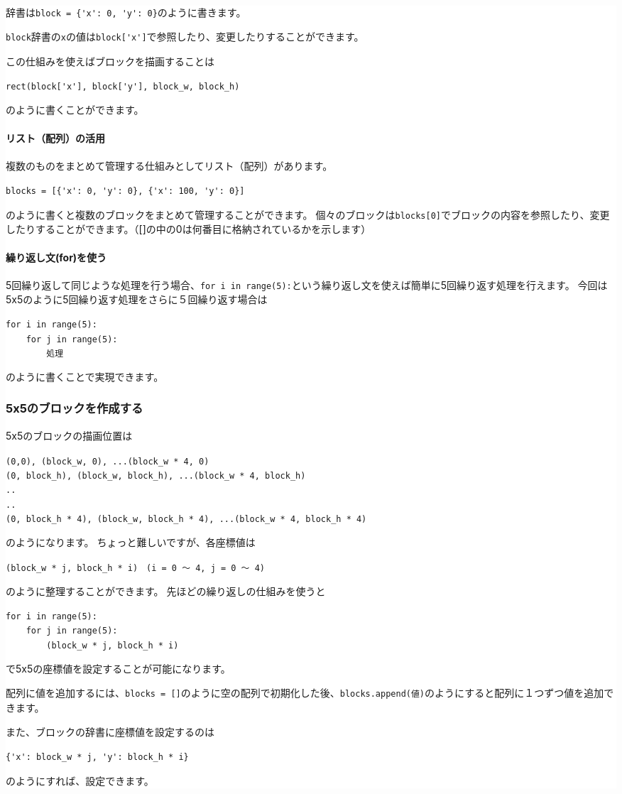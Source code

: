 辞書は`block = {'x': 0, 'y': 0}`のように書きます。

`block`辞書の`x`の値は`block['x']`で参照したり、変更したりすることができます。

この仕組みを使えばブロックを描画することは
```
rect(block['x'], block['y'], block_w, block_h)
```
のように書くことができます。
#### リスト（配列）の活用
複数のものをまとめて管理する仕組みとしてリスト（配列）があります。
```
blocks = [{'x': 0, 'y': 0}, {'x': 100, 'y': 0}]
```
のように書くと複数のブロックをまとめて管理することができます。
個々のブロックは`blocks[0]`でブロックの内容を参照したり、変更したりすることができます。（[]の中の0は何番目に格納されているかを示します）
#### 繰り返し文(for)を使う
5回繰り返して同じような処理を行う場合、`for i in range(5):`という繰り返し文を使えば簡単に5回繰り返す処理を行えます。
今回は5x5のように5回繰り返す処理をさらに５回繰り返す場合は
```
for i in range(5):
    for j in range(5):
        処理
```
のように書くことで実現できます。
### 5x5のブロックを作成する
5x5のブロックの描画位置は
```
(0,0), (block_w, 0), ...(block_w * 4, 0)
(0, block_h), (block_w, block_h), ...(block_w * 4, block_h)
..
..
(0, block_h * 4), (block_w, block_h * 4), ...(block_w * 4, block_h * 4)
```
のようになります。
ちょっと難しいですが、各座標値は
```
(block_w * j, block_h * i)　(i = 0 ～ 4, j = 0 ～ 4)
```
のように整理することができます。
先ほどの繰り返しの仕組みを使うと
```
for i in range(5):
    for j in range(5):
        (block_w * j, block_h * i)
```
で5x5の座標値を設定することが可能になります。

配列に値を追加するには、`blocks = []`のように空の配列で初期化した後、`blocks.append(値)`のようにすると配列に１つずつ値を追加できます。

また、ブロックの辞書に座標値を設定するのは
```
{'x': block_w * j, 'y': block_h * i}
```
のようにすれば、設定できます。
